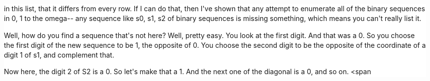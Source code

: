   <span m='167270'>in</span> <span m='167650'>this</span> <span
  m='169020'>list,</span> <span m='169570'>that</span> <span
  m='169870'>it</span> <span m='170090'>differs</span> <span
  m='170460'>from</span> <span m='170650'>every</span> <span
  m='171030'>row.</span> <span m='172270'>If</span> <span m='172360'>I</span>
  <span m='172460'>can</span> <span m='172630'>do</span> <span
  m='172810'>that,</span> <span m='173160'>then</span> <span
  m='173360'>I've</span> <span m='173550'>shown</span> <span
  m='174330'>that</span> <span m='174620'>any</span> <span
  m='174910'>attempt</span> <span m='175580'>to</span> <span
  m='176230'>enumerate</span> <span m='176720'>all</span> <span
  m='176990'>of</span> <span m='177480'>the</span> <span
  m='177910'>binary</span> <span m='178270'>sequences</span> <span
  m='178950'>in</span> <span m='179410'>0,</span> <span m='179700'>1</span>
  <span m='179880'>to</span> <span m='179970'>the</span> <span
  m='180080'>omega--</span> <span m='180490'>any</span> <span
  m='180630'>sequence</span> <span m='181030'>like</span> <span
  m='181210'>s0,</span> <span m='181670'>s1,</span> <span m='182350'>s2</span>
  <span m='182570'>of</span> <span m='182800'>binary</span> <span
  m='183150'>sequences</span> <span m='183740'>is</span> <span
  m='183980'>missing</span> <span m='184360'>something,</span> <span
  m='185020'>which</span> <span m='185390'>means</span> <span
  m='185650'>you</span> <span m='185740'>can't</span> <span
  m='186070'>really</span> <span m='186300'>list</span> <span
  m='186740'>it.</span> </p><p><span m='187180'>Well,</span> <span
  m='189540'>how</span> <span m='189710'>do</span> <span m='189770'>you</span>
  <span m='189830'>find</span> <span m='190000'>a</span> <span
  m='190030'>sequence</span> <span m='190360'>that's</span> <span
  m='190520'>not</span> <span m='190720'>here?</span> <span
  m='190910'>Well,</span> <span m='191350'>pretty</span> <span
  m='191580'>easy.</span> <span m='192720'>You</span> <span
  m='192760'>look</span> <span m='192950'>at</span> <span m='193050'>the</span>
  <span m='193120'>first</span> <span m='193470'>digit.</span> <span
  m='194020'>And</span> <span m='194200'>that</span> <span m='194350'>was</span>
  <span m='194490'>a</span> <span m='194570'>0.</span> <span
  m='194960'>So</span> <span m='195160'>you</span> <span
  m='195320'>choose</span> <span m='195600'>the</span> <span
  m='195690'>first</span> <span m='196020'>digit</span> <span
  m='196380'>of</span> <span m='196810'>the</span> <span m='196940'>new</span>
  <span m='197150'>sequence</span> <span m='198050'>to</span> <span
  m='198200'>be</span> <span m='198370'>1,</span> <span m='198800'>the</span>
  <span m='198960'>opposite</span> <span m='199420'>of</span> <span
  m='199500'>0.</span> <span m='199890'>You</span> <span
  m='200000'>choose</span> <span m='200240'>the</span> <span
  m='200330'>second</span> <span m='200780'>digit</span> <span
  m='201440'>to</span> <span m='201590'>be</span> <span m='201740'>the</span>
  <span m='201900'>opposite</span> <span m='202410'>of</span> <span
  m='202550'>the</span> <span m='202940'>coordinate</span> <span
  m='203570'>of</span> <span m='206070'>a</span> <span m='206170'>digit</span>
  <span m='206620'>1</span> <span m='206950'>of</span> <span
  m='207230'>s1,</span> <span m='208200'>and</span> <span
  m='208670'>complement</span> <span m='209230'>that.</span> </p><p><span
  m='209460'>Now</span> <span m='209580'>here,</span> <span
  m='209820'>the</span> <span m='209930'>digit</span> <span m='210360'>2</span>
  <span m='210770'>of</span> <span m='210920'>S2</span> <span
  m='211780'>is</span> <span m='212090'>a</span> <span m='212220'>0.</span>
  <span m='212630'>So</span> <span m='212820'>let's</span> <span
  m='213020'>make</span> <span m='213220'>that a</span> <span
  m='213520'>1.</span> <span m='214140'>And</span> <span m='214320'>the</span>
  <span m='214380'>next</span> <span m='214690'>one</span> <span
  m='214810'>of</span> <span m='214890'>the</span> <span
  m='214970'>diagonal</span> <span m='215530'>is</span> <span
  m='215650'>a</span> <span m='215720'>0,</span> <span m='216220'>and</span>
  <span m='216380'>so</span> <span m='216680'>on.</span> <span